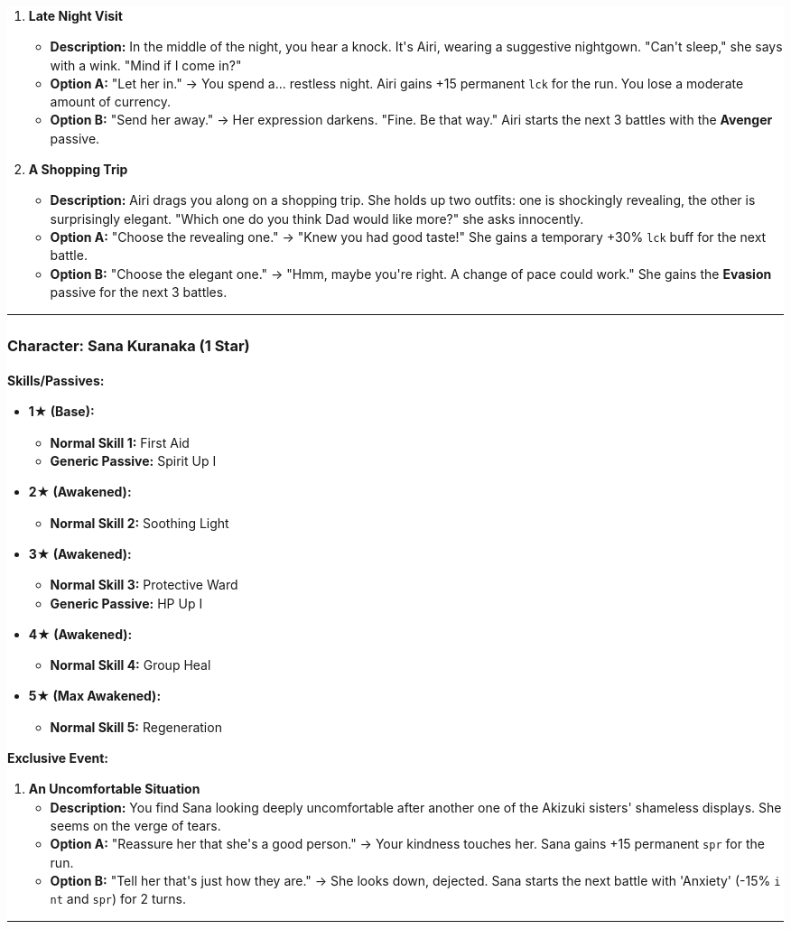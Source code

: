 1.  **Late Night Visit**
    *   **Description:** In the middle of the night, you hear a knock. It's Airi, wearing a suggestive nightgown. "Can't sleep," she says with a wink. "Mind if I come in?"
    *   **Option A:** "Let her in." -> You spend a... restless night. Airi gains +15 permanent `lck` for the run. You lose a moderate amount of currency.
    *   **Option B:** "Send her away." -> Her expression darkens. "Fine. Be that way." Airi starts the next 3 battles with the **Avenger** passive.

2.  **A Shopping Trip**
    *   **Description:** Airi drags you along on a shopping trip. She holds up two outfits: one is shockingly revealing, the other is surprisingly elegant. "Which one do you think Dad would like more?" she asks innocently.
    *   **Option A:** "Choose the revealing one." -> "Knew you had good taste!" She gains a temporary +30% `lck` buff for the next battle.
    *   **Option B:** "Choose the elegant one." -> "Hmm, maybe you're right. A change of pace could work." She gains the **Evasion** passive for the next 3 battles.

---
### **Character: Sana Kuranaka (1 Star)**

**Skills/Passives:**

*   **1★ (Base):**
    *   **Normal Skill 1:** First Aid
    *   **Generic Passive:** Spirit Up I

*   **2★ (Awakened):**
    *   **Normal Skill 2:** Soothing Light

*   **3★ (Awakened):**
    *   **Normal Skill 3:** Protective Ward
    *   **Generic Passive:** HP Up I

*   **4★ (Awakened):**
    *   **Normal Skill 4:** Group Heal

*   **5★ (Max Awakened):**
    *   **Normal Skill 5:** Regeneration

**Exclusive Event:**

1.  **An Uncomfortable Situation**
    *   **Description:** You find Sana looking deeply uncomfortable after another one of the Akizuki sisters' shameless displays. She seems on the verge of tears.
    *   **Option A:** "Reassure her that she's a good person." -> Your kindness touches her. Sana gains +15 permanent `spr` for the run.
    *   **Option B:** "Tell her that's just how they are." -> She looks down, dejected. Sana starts the next battle with 'Anxiety' (-15% `int` and `spr`) for 2 turns.

---